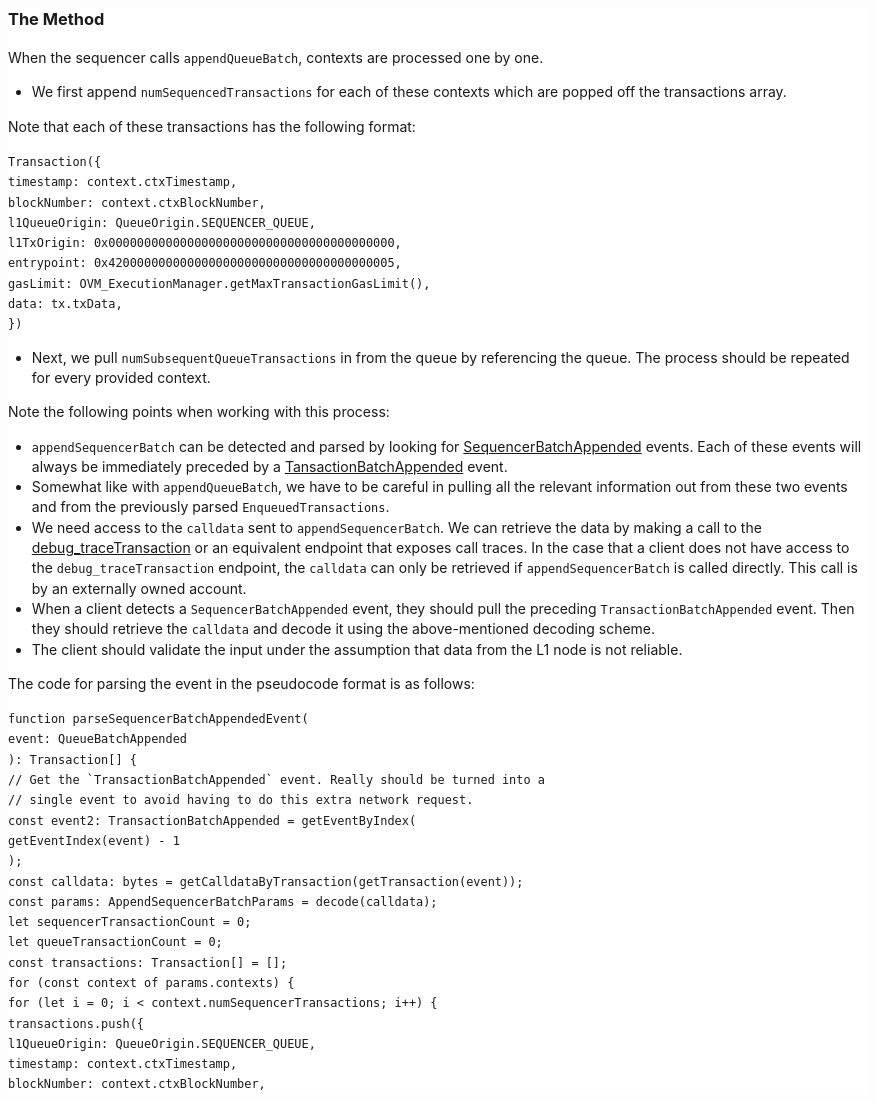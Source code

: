 ### The Method <a href="#_gmny8kmidgqm" id="_gmny8kmidgqm"></a>

When the sequencer calls `appendQueueBatch`, contexts are processed one by one.

* We first append `numSequencedTransactions` for each of these contexts which are popped off the transactions array.

Note that each of these transactions has the following format:

```
Transaction({
timestamp: context.ctxTimestamp,
blockNumber: context.ctxBlockNumber,
l1QueueOrigin: QueueOrigin.SEQUENCER_QUEUE,
l1TxOrigin: 0x0000000000000000000000000000000000000000,
entrypoint: 0x4200000000000000000000000000000000000005,
gasLimit: OVM_ExecutionManager.getMaxTransactionGasLimit(),
data: tx.txData,
})
```

* Next, we pull `numSubsequentQueueTransactions` in from the queue by referencing the queue. The process should be repeated for every provided context.

Note the following points when working with this process:

* `appendSequencerBatch` can be detected and parsed by looking for [SequencerBatchAppended](https://github.com/MetisProtocol/mvm/blob/develop/specs/l2geth/transaction-indexer.md#sequencerbatchappended) events. Each of these events will always be immediately preceded by a [TansactionBatchAppended](https://github.com/MetisProtocol/mvm/blob/develop/specs/l2geth/transaction-indexer.md#transactionbatchappended) event.
* Somewhat like with `appendQueueBatch`, we have to be careful in pulling all the relevant information out from these two events and from the previously parsed `EnqueuedTransactions`.
* We need access to the `calldata` sent to `appendSequencerBatch`. We can retrieve the data by making a call to the [debug\_traceTransaction](https://geth.ethereum.org/docs/rpc/ns-debug#debug\_tracetransaction) or an equivalent endpoint that exposes call traces. In the case that a client does not have access to the `debug_traceTransaction` endpoint, the `calldata` can only be retrieved if `appendSequencerBatch` is called directly. This call is by an externally owned account.
* When a client detects a `SequencerBatchAppended` event, they should pull the preceding `TransactionBatchAppended` event. Then they should retrieve the `calldata` and decode it using the above-mentioned decoding scheme.
* The client should validate the input under the assumption that data from the L1 node is not reliable.

The code for parsing the event in the pseudocode format is as follows:

```
function parseSequencerBatchAppendedEvent(
event: QueueBatchAppended
): Transaction[] {
// Get the `TransactionBatchAppended` event. Really should be turned into a
// single event to avoid having to do this extra network request.
const event2: TransactionBatchAppended = getEventByIndex(
getEventIndex(event) - 1
);
const calldata: bytes = getCalldataByTransaction(getTransaction(event));
const params: AppendSequencerBatchParams = decode(calldata);
let sequencerTransactionCount = 0;
let queueTransactionCount = 0;
const transactions: Transaction[] = [];
for (const context of params.contexts) {
for (let i = 0; i < context.numSequencerTransactions; i++) {
transactions.push({
l1QueueOrigin: QueueOrigin.SEQUENCER_QUEUE,
timestamp: context.ctxTimestamp,
blockNumber: context.ctxBlockNumber,
```